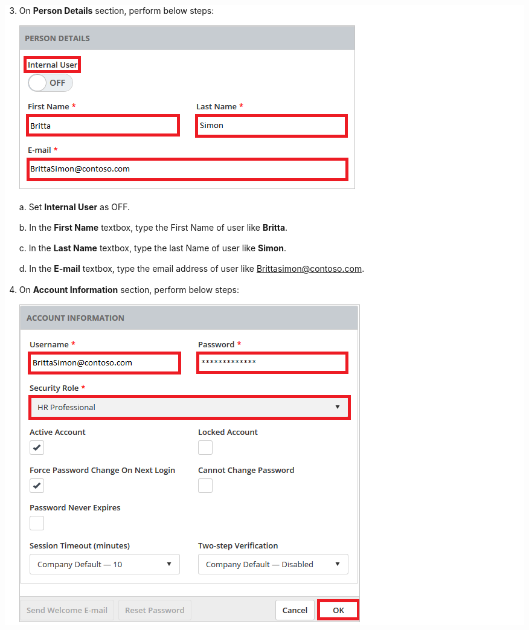 3.  On **Person Details** section, perform below steps:

    ![New User](./media/cezannehrsoftware-tutorial/tutorial_cezannehrsoftware_006.png "New User")
	
	a. Set **Internal User** as OFF.
 	
	b. In the **First Name** textbox, type the First Name of user like **Britta**.  
 
	c. In the **Last Name** textbox, type the last Name of user like **Simon**.
	
	d. In the **E-mail** textbox, type the email address of user like Brittasimon@contoso.com.

4.  On **Account Information** section, perform below steps:

    ![New User](./media/cezannehrsoftware-tutorial/tutorial_cezannehrsoftware_007.png "New User")
	
